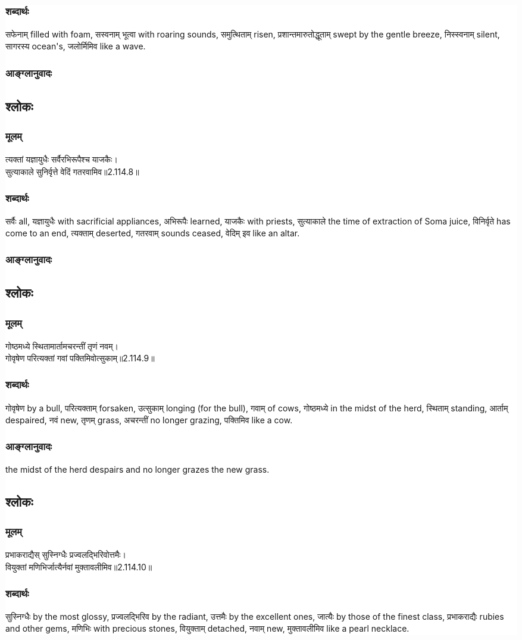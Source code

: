 ### शब्दार्थः
सफेनाम् filled with foam, सस्वनाम् भूत्वा with roaring sounds, समुत्थिताम् risen, प्रशान्तमारुतोद्धूताम् swept by the gentle breeze, निस्स्वनाम् silent, सागरस्य ocean's, जलोर्मिमिव like a wave.

### आङ्ग्लानुवादः




## श्लोकः
### मूलम्
त्यक्तां यज्ञायुधैः सर्वैरभिरूपैश्च याजकैः।  
सुत्याकाले सुनिर्वृत्ते वेदिं गतरवामिव॥2.114.8॥

### शब्दार्थः
सर्वैः all, यज्ञायुधैः with sacrificial appliances, अभिरूपैः learned, याजकैः with priests, सुत्याकाले the time of extraction of Soma juice, विनिर्वृते has come to an end, त्यक्ताम् deserted, गतरवाम् sounds ceased, वेदिम् इव like an altar.

### आङ्ग्लानुवादः




## श्लोकः
### मूलम्
गोष्ठमध्ये स्थितामार्तामचरन्तीं तृणं नवम्।  
गोवृषेण परित्यक्तां गवां पक्तिमिवोत्सुकाम्॥2.114.9॥

### शब्दार्थः
गोवृषेण by a bull, परित्यक्ताम् forsaken, उत्सुकाम् longing (for the bull), गवाम् of cows, गोष्ठमध्ये in the midst of the herd, स्थिताम् standing, आर्ताम् despaired, नवं new, तृणम् grass, अचरन्तीं no longer grazing, पक्तिमिव like a cow.

### आङ्ग्लानुवादः
the midst of the herd despairs and no longer grazes the new grass.



## श्लोकः
### मूलम्
प्रभाकराद्यैस् सुस्निग्धैः प्रज्वलद्भिरिवोत्तमैः।  
वियुक्तां मणिभिर्जात्यैर्नवां मुक्तावलीमिव॥2.114.10॥

### शब्दार्थः
सुस्निग्धैः by the most glossy, प्रज्वलद्भिरिव by the radiant, उत्तमैः by the excellent ones, जात्यैः by those of the finest class, प्रभाकराद्यैः rubies and other gems, मणिभिः with precious stones, वियुक्ताम् detached, नवाम् new, मुक्तावलीमिव like a pearl necklace.
